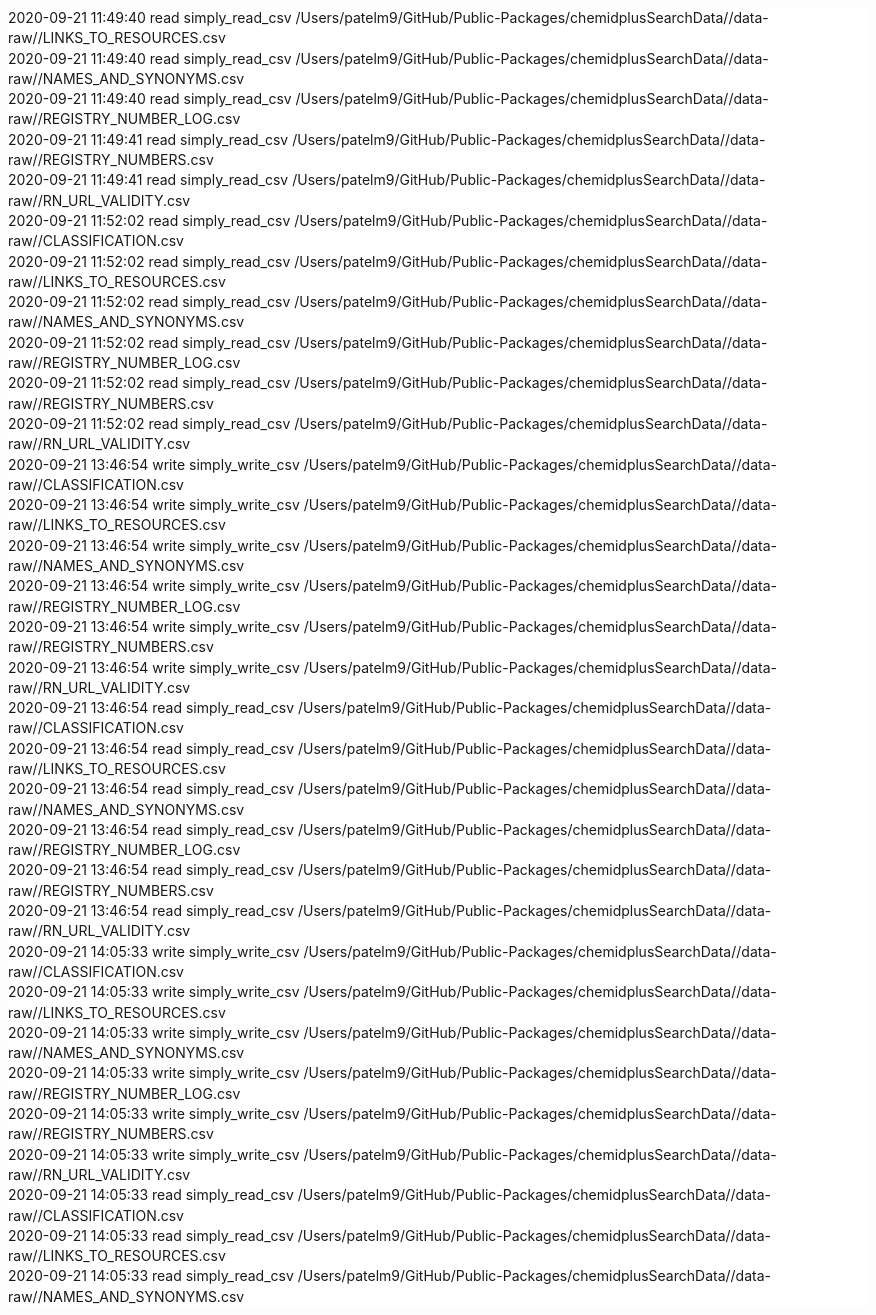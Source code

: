 2020-09-21 11:49:40	read	simply_read_csv	/Users/patelm9/GitHub/Public-Packages/chemidplusSearchData//data-raw//LINKS_TO_RESOURCES.csv	
2020-09-21 11:49:40	read	simply_read_csv	/Users/patelm9/GitHub/Public-Packages/chemidplusSearchData//data-raw//NAMES_AND_SYNONYMS.csv	
2020-09-21 11:49:40	read	simply_read_csv	/Users/patelm9/GitHub/Public-Packages/chemidplusSearchData//data-raw//REGISTRY_NUMBER_LOG.csv	
2020-09-21 11:49:41	read	simply_read_csv	/Users/patelm9/GitHub/Public-Packages/chemidplusSearchData//data-raw//REGISTRY_NUMBERS.csv	
2020-09-21 11:49:41	read	simply_read_csv	/Users/patelm9/GitHub/Public-Packages/chemidplusSearchData//data-raw//RN_URL_VALIDITY.csv	
2020-09-21 11:52:02	read	simply_read_csv	/Users/patelm9/GitHub/Public-Packages/chemidplusSearchData//data-raw//CLASSIFICATION.csv	
2020-09-21 11:52:02	read	simply_read_csv	/Users/patelm9/GitHub/Public-Packages/chemidplusSearchData//data-raw//LINKS_TO_RESOURCES.csv	
2020-09-21 11:52:02	read	simply_read_csv	/Users/patelm9/GitHub/Public-Packages/chemidplusSearchData//data-raw//NAMES_AND_SYNONYMS.csv	
2020-09-21 11:52:02	read	simply_read_csv	/Users/patelm9/GitHub/Public-Packages/chemidplusSearchData//data-raw//REGISTRY_NUMBER_LOG.csv	
2020-09-21 11:52:02	read	simply_read_csv	/Users/patelm9/GitHub/Public-Packages/chemidplusSearchData//data-raw//REGISTRY_NUMBERS.csv	
2020-09-21 11:52:02	read	simply_read_csv	/Users/patelm9/GitHub/Public-Packages/chemidplusSearchData//data-raw//RN_URL_VALIDITY.csv	
2020-09-21 13:46:54	write	simply_write_csv	/Users/patelm9/GitHub/Public-Packages/chemidplusSearchData//data-raw//CLASSIFICATION.csv	
2020-09-21 13:46:54	write	simply_write_csv	/Users/patelm9/GitHub/Public-Packages/chemidplusSearchData//data-raw//LINKS_TO_RESOURCES.csv	
2020-09-21 13:46:54	write	simply_write_csv	/Users/patelm9/GitHub/Public-Packages/chemidplusSearchData//data-raw//NAMES_AND_SYNONYMS.csv	
2020-09-21 13:46:54	write	simply_write_csv	/Users/patelm9/GitHub/Public-Packages/chemidplusSearchData//data-raw//REGISTRY_NUMBER_LOG.csv	
2020-09-21 13:46:54	write	simply_write_csv	/Users/patelm9/GitHub/Public-Packages/chemidplusSearchData//data-raw//REGISTRY_NUMBERS.csv	
2020-09-21 13:46:54	write	simply_write_csv	/Users/patelm9/GitHub/Public-Packages/chemidplusSearchData//data-raw//RN_URL_VALIDITY.csv	
2020-09-21 13:46:54	read	simply_read_csv	/Users/patelm9/GitHub/Public-Packages/chemidplusSearchData//data-raw//CLASSIFICATION.csv	
2020-09-21 13:46:54	read	simply_read_csv	/Users/patelm9/GitHub/Public-Packages/chemidplusSearchData//data-raw//LINKS_TO_RESOURCES.csv	
2020-09-21 13:46:54	read	simply_read_csv	/Users/patelm9/GitHub/Public-Packages/chemidplusSearchData//data-raw//NAMES_AND_SYNONYMS.csv	
2020-09-21 13:46:54	read	simply_read_csv	/Users/patelm9/GitHub/Public-Packages/chemidplusSearchData//data-raw//REGISTRY_NUMBER_LOG.csv	
2020-09-21 13:46:54	read	simply_read_csv	/Users/patelm9/GitHub/Public-Packages/chemidplusSearchData//data-raw//REGISTRY_NUMBERS.csv	
2020-09-21 13:46:54	read	simply_read_csv	/Users/patelm9/GitHub/Public-Packages/chemidplusSearchData//data-raw//RN_URL_VALIDITY.csv	
2020-09-21 14:05:33	write	simply_write_csv	/Users/patelm9/GitHub/Public-Packages/chemidplusSearchData//data-raw//CLASSIFICATION.csv	
2020-09-21 14:05:33	write	simply_write_csv	/Users/patelm9/GitHub/Public-Packages/chemidplusSearchData//data-raw//LINKS_TO_RESOURCES.csv	
2020-09-21 14:05:33	write	simply_write_csv	/Users/patelm9/GitHub/Public-Packages/chemidplusSearchData//data-raw//NAMES_AND_SYNONYMS.csv	
2020-09-21 14:05:33	write	simply_write_csv	/Users/patelm9/GitHub/Public-Packages/chemidplusSearchData//data-raw//REGISTRY_NUMBER_LOG.csv	
2020-09-21 14:05:33	write	simply_write_csv	/Users/patelm9/GitHub/Public-Packages/chemidplusSearchData//data-raw//REGISTRY_NUMBERS.csv	
2020-09-21 14:05:33	write	simply_write_csv	/Users/patelm9/GitHub/Public-Packages/chemidplusSearchData//data-raw//RN_URL_VALIDITY.csv	
2020-09-21 14:05:33	read	simply_read_csv	/Users/patelm9/GitHub/Public-Packages/chemidplusSearchData//data-raw//CLASSIFICATION.csv	
2020-09-21 14:05:33	read	simply_read_csv	/Users/patelm9/GitHub/Public-Packages/chemidplusSearchData//data-raw//LINKS_TO_RESOURCES.csv	
2020-09-21 14:05:33	read	simply_read_csv	/Users/patelm9/GitHub/Public-Packages/chemidplusSearchData//data-raw//NAMES_AND_SYNONYMS.csv	